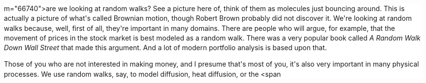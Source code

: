  m="66740">are</span> <span m="66770">we</span> <span m="66920">looking</span>
  <span m="67250">at</span> <span m="67340">random</span> <span
  m="67820">walks?</span> <span m="69140">See</span> <span m="69500">a</span>
  <span m="69800">picture</span> <span m="70190">here</span> <span
  m="70520">of,</span> <span m="71040">think</span> <span m="71270">of</span>
  <span m="71360">them</span> <span m="71480">as</span> <span
  m="71630">molecules</span> <span m="72440">just</span> <span
  m="73220">bouncing</span> <span m="73700">around.</span> <span
  m="75760">This</span> <span m="75930">is</span> <span
  m="76000">actually</span> <span m="76270">a</span> <span
  m="76310">picture</span> <span m="76610">of</span> <span
  m="76700">what's</span> <span m="76850">called</span> <span
  m="77090">Brownian</span> <span m="77690">motion,</span> <span
  m="78980">though</span> <span m="79670">Robert</span> <span
  m="80000">Brown</span> <span m="80360">probably</span> <span
  m="80750">did</span> <span m="80930">not</span> <span
  m="81200">discover</span> <span m="81710">it.</span> <span
  m="83960">We're</span> <span m="84080">looking</span> <span
  m="84340">at</span> <span m="84440">random</span> <span m="84890">walks</span>
  <span m="85400">because,</span> <span m="86480">well,</span> <span
  m="86630">first</span> <span m="86930">of</span> <span m="86990">all,</span>
  <span m="87110">they're</span> <span m="87230">important</span> <span
  m="88760">in</span> <span m="88910">many</span> <span
  m="89210">domains.</span> <span m="89900">There</span> <span
  m="90140">are</span> <span m="90260">people</span> <span m="90710">who</span>
  <span m="90860">will</span> <span m="91040">argue,</span> <span
  m="91490">for</span> <span m="91640">example,</span> <span
  m="92270">that</span> <span m="92510">the</span> <span
  m="93080">movement</span> <span m="93440">of</span> <span
  m="93530">prices</span> <span m="94010">in</span> <span m="94130">the</span>
  <span m="94220">stock</span> <span m="94580">market</span> <span
  m="95000">is</span> <span m="95180">best</span> <span m="95540">modeled</span>
  <span m="95960">as</span> <span m="96110">a</span> <span
  m="96170">random</span> <span m="96590">walk.</span> <span
  m="97970">There</span> <span m="98050">was</span> <span m="98180">a</span>
  <span m="98210">very</span> <span m="98510">popular</span> <span
  m="99050">book</span> <span m="99320">called</span> <span
  m="99610"><i>A</i></span> <span m="99680"><i>Random</i></span> <span
  m="100100"><i>Walk</i></span> <span m="100370"><i>Down</i></span> <span
  m="100580"><i>Wall</i></span> <span m="100850"><i>Street</i></span> <span
  m="101150">that</span> <span m="101300">made</span> <span
  m="101540">this</span> <span m="101750">argument.</span> <span
  m="103330">And</span> <span m="103460">a</span> <span m="103520">lot</span>
  <span m="103820">of</span> <span m="103940">modern</span> <span
  m="104360">portfolio</span> <span m="105380">analysis</span> <span
  m="106070">is</span> <span m="106190">based</span> <span
  m="106550">upon</span> <span m="106880">that.</span></p><p><span
  m="109610">Those</span> <span m="109880">of</span> <span m="109940">you</span>
  <span m="110120">who</span> <span m="110240">are</span> <span
  m="110330">not</span> <span m="110540">interested</span> <span
  m="110990">in</span> <span m="111080">making</span> <span
  m="111440">money,</span> <span m="111770">and</span> <span m="111890">I</span>
  <span m="111980">presume</span> <span m="112340">that's</span> <span
  m="112550">most</span> <span m="112910">of</span> <span m="113040">you,</span>
  <span m="115990">it's</span> <span m="116100">also</span> <span
  m="116490">very</span> <span m="116790">important</span> <span
  m="117300">in</span> <span m="117390">many</span> <span
  m="117660">physical</span> <span m="118110">processes.</span> <span
  m="118860">We</span> <span m="118950">use</span> <span
  m="119220">random</span> <span m="119640">walks,</span> <span
  m="119990">say,</span> <span m="120300">to</span> <span
  m="121170">model</span> <span m="121590">diffusion,</span> <span
  m="122490">heat</span> <span m="122740">diffusion,</span> <span
  m="123420">or</span> <span m="123570">the</span> <span